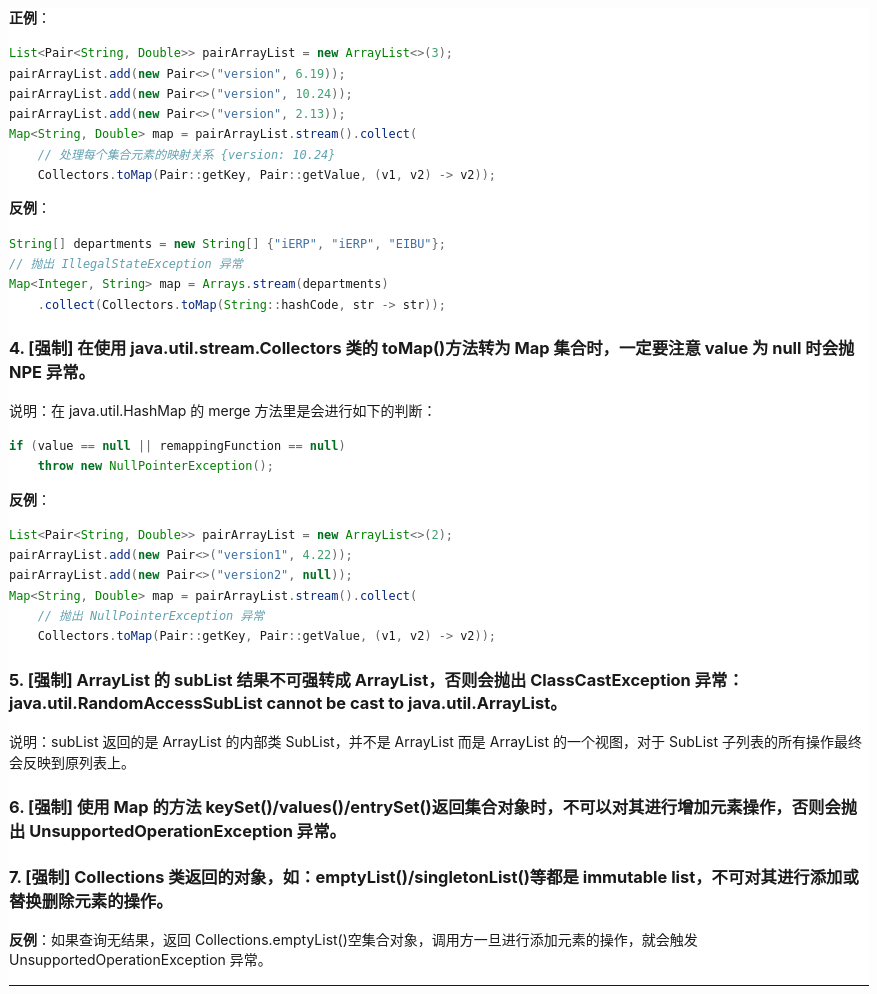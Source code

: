 **正例**：
```java
List<Pair<String, Double>> pairArrayList = new ArrayList<>(3);
pairArrayList.add(new Pair<>("version", 6.19));
pairArrayList.add(new Pair<>("version", 10.24));
pairArrayList.add(new Pair<>("version", 2.13));
Map<String, Double> map = pairArrayList.stream().collect(
    // 处理每个集合元素的映射关系 {version: 10.24}
    Collectors.toMap(Pair::getKey, Pair::getValue, (v1, v2) -> v2));
```

**反例**：
```java
String[] departments = new String[] {"iERP", "iERP", "EIBU"};
// 抛出 IllegalStateException 异常
Map<Integer, String> map = Arrays.stream(departments)
    .collect(Collectors.toMap(String::hashCode, str -> str));
```

### 4. **[强制]** 在使用 java.util.stream.Collectors 类的 toMap()方法转为 Map 集合时，一定要注意 value 为 null 时会抛 NPE 异常。

说明：在 java.util.HashMap 的 merge 方法里是会进行如下的判断：
```java
if (value == null || remappingFunction == null)
    throw new NullPointerException();
```

**反例**：
```java
List<Pair<String, Double>> pairArrayList = new ArrayList<>(2);
pairArrayList.add(new Pair<>("version1", 4.22));
pairArrayList.add(new Pair<>("version2", null));
Map<String, Double> map = pairArrayList.stream().collect(
    // 抛出 NullPointerException 异常
    Collectors.toMap(Pair::getKey, Pair::getValue, (v1, v2) -> v2));
```

### 5. **[强制]** ArrayList 的 subList 结果不可强转成 ArrayList，否则会抛出 ClassCastException 异常：java.util.RandomAccessSubList cannot be cast to java.util.ArrayList。

说明：subList 返回的是 ArrayList 的内部类 SubList，并不是 ArrayList 而是 ArrayList 的一个视图，对于 SubList 子列表的所有操作最终会反映到原列表上。

### 6. **[强制]** 使用 Map 的方法 keySet()/values()/entrySet()返回集合对象时，不可以对其进行增加元素操作，否则会抛出 UnsupportedOperationException 异常。

### 7. **[强制]** Collections 类返回的对象，如：emptyList()/singletonList()等都是 immutable list，不可对其进行添加或替换删除元素的操作。

**反例**：如果查询无结果，返回 Collections.emptyList()空集合对象，调用方一旦进行添加元素的操作，就会触发 UnsupportedOperationException 异常。

---